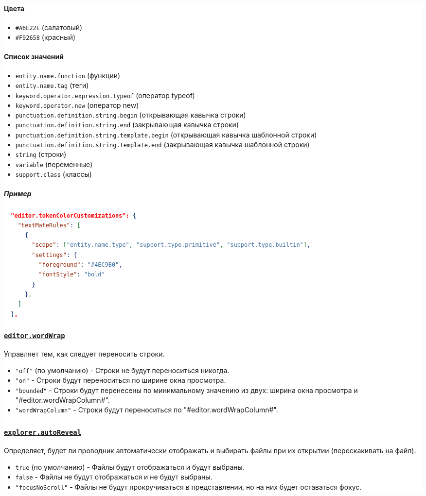 #### Цвета

- `#A6E22E` (салатовый)
- `#F92658` (красный)

#### Список значений

- `entity.name.function` (функции)
- `entity.name.tag` (теги)
- `keyword.operator.expression.typeof` (оператор typeof)
- `keyword.operator.new` (оператор new)
- `punctuation.definition.string.begin` (открывающая кавычка строки)
- `punctuation.definition.string.end` (закрывающая кавычка строки)
- `punctuation.definition.string.template.begin` (открывающая кавычка шаблонной строки)
- `punctuation.definition.string.template.end` (закрывающая кавычка шаблонной строки)
- `string` (строки)
- `variable` (переменные)
- `support.class` (классы)

##### Пример

```json
  "editor.tokenColorCustomizations": {
    "textMateRules": [
      {
        "scope": ["entity.name.type", "support.type.primitive", "support.type.builtin"],
        "settings": {
          "foreground": "#4EC9B0",
          "fontStyle": "bold"
        }
      },
    ]
  },
```

### [`editor.wordWrap`](#настройка)

Управляет тем, как следует переносить строки.

- `"off"` (по умолчанию) - Строки не будут переноситься никогда.
- `"on"` - Строки будут переноситься по ширине окна просмотра.
- `"bounded"` - Строки будут перенесены по минимальному значению из двух: ширина окна просмотра и "#editor.wordWrapColumn#".
- `"wordWrapColumn"` - Строки будут переноситься по "#editor.wordWrapColumn#".

### [`explorer.autoReveal`](#настройка)

Определяет, будет ли проводник автоматически отображать и выбирать файлы при их открытии (перескакивать на файл).

- `true` (по умолчанию) - Файлы будут отображаться и будут выбраны.
- `false` - Файлы не будут отображаться и не будут выбраны.
- `"focusNoScroll"` - Файлы не будут прокручиваться в представлении, но на них будет оставаться фокус.
